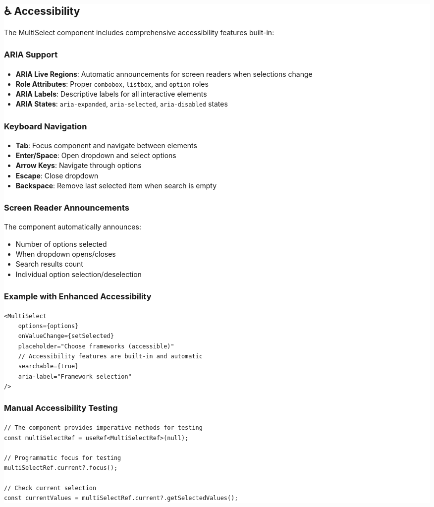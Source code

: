 ## ♿ Accessibility

The MultiSelect component includes comprehensive accessibility features
built-in:

### ARIA Support

- **ARIA Live Regions**: Automatic announcements for screen readers when
  selections change
- **Role Attributes**: Proper `combobox`, `listbox`, and `option` roles
- **ARIA Labels**: Descriptive labels for all interactive elements
- **ARIA States**: `aria-expanded`, `aria-selected`, `aria-disabled` states

### Keyboard Navigation

- **Tab**: Focus component and navigate between elements
- **Enter/Space**: Open dropdown and select options
- **Arrow Keys**: Navigate through options
- **Escape**: Close dropdown
- **Backspace**: Remove last selected item when search is empty

### Screen Reader Announcements

The component automatically announces:

- Number of options selected
- When dropdown opens/closes
- Search results count
- Individual option selection/deselection

### Example with Enhanced Accessibility

```tsx
<MultiSelect
	options={options}
	onValueChange={setSelected}
	placeholder="Choose frameworks (accessible)"
	// Accessibility features are built-in and automatic
	searchable={true}
	aria-label="Framework selection"
/>
```

### Manual Accessibility Testing

```tsx
// The component provides imperative methods for testing
const multiSelectRef = useRef<MultiSelectRef>(null);

// Programmatic focus for testing
multiSelectRef.current?.focus();

// Check current selection
const currentValues = multiSelectRef.current?.getSelectedValues();
```
